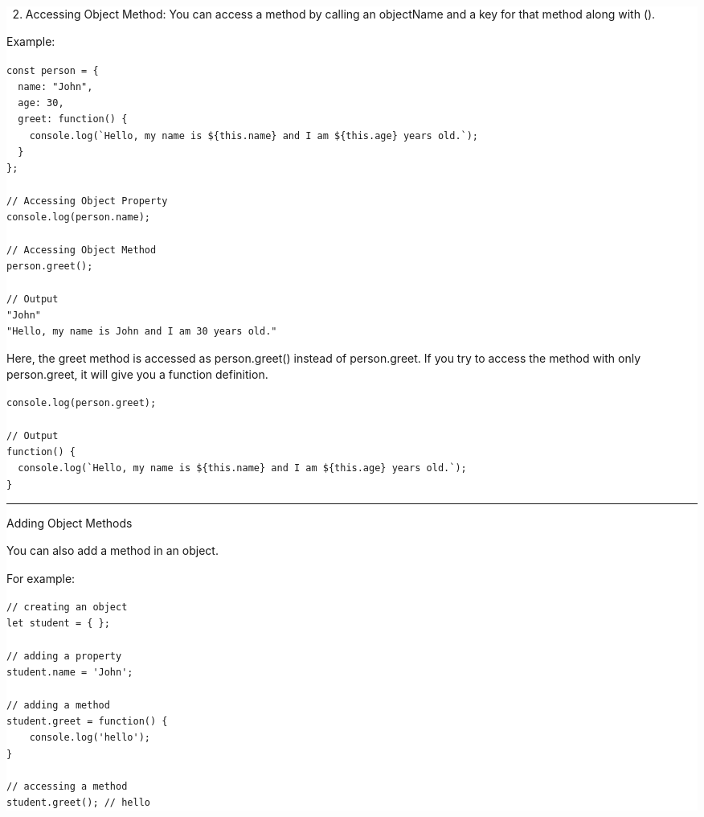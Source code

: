 2. Accessing Object Method: You can access a method by calling an objectName and a key for that method along with ().

Example:

```
const person = {
  name: "John",
  age: 30,
  greet: function() {
    console.log(`Hello, my name is ${this.name} and I am ${this.age} years old.`);
  }
};

// Accessing Object Property
console.log(person.name);

// Accessing Object Method
person.greet();

// Output
"John"
"Hello, my name is John and I am 30 years old."
```

Here, the greet method is accessed as person.greet() instead of person.greet.
If you try to access the method with only person.greet, it will give you a function definition.

```
console.log(person.greet); 

// Output
function() {
  console.log(`Hello, my name is ${this.name} and I am ${this.age} years old.`);
}
```

---------------------------------------------------------------------------------------------------------------------------------------------------------------------

Adding Object Methods

You can also add a method in an object.

For example:

```
// creating an object
let student = { };

// adding a property
student.name = 'John';

// adding a method
student.greet = function() {
    console.log('hello');
}

// accessing a method
student.greet(); // hello
```
